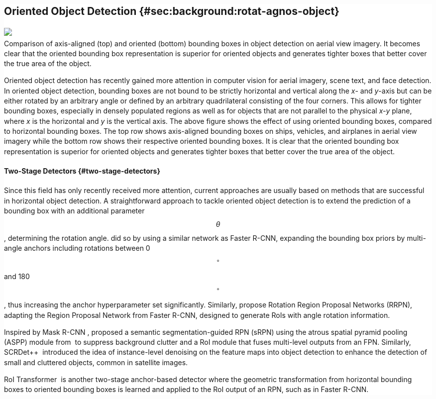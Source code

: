 ## Oriented Object Detection {#sec:background:rotat-agnos-object}

<img class="img-fluid rounded z-depth-1" src="{{ site.baseurl }}/{{ page.assets }}/rot-vs-ori.png" data-zoomable>
<div class="caption">
Comparison of axis-aligned (top) and oriented (bottom) bounding
    boxes in object detection on aerial view imagery. It becomes clear that the
    oriented bounding box representation is superior for oriented objects and
    generates tighter boxes that better cover the true area of the object.
</div>

Oriented object detection has recently gained more attention in computer
vision for aerial imagery, scene text, and face detection. In oriented
object detection, bounding boxes are not bound to be strictly horizontal
and vertical along the *x*- and *y*-axis but can be either rotated by an
arbitrary angle or defined by an arbitrary quadrilateral consisting of
the four corners. This allows for tighter bounding boxes, especially in
densely populated regions as well as for objects that are not parallel
to the physical *x-y* plane, where *x* is the horizontal and *y* is the
vertical axis.
The above figure shows the effect of using oriented
bounding boxes, compared to horizontal bounding boxes. The top row shows
axis-aligned bounding boxes on ships, vehicles, and airplanes in aerial
view imagery while the bottom row shows their respective oriented
bounding boxes. It is clear that the oriented bounding box
representation is superior for oriented objects and generates tighter
boxes that better cover the true area of the object.

#### Two-Stage Detectors {#two-stage-detectors}

Since this field has only recently received more attention, current
approaches are usually based on methods that are successful in
horizontal object detection. A straightforward approach to tackle
oriented object detection is to extend the prediction of a bounding box
with an additional parameter $$\theta$$, determining the rotation angle.
did so by using a similar network as Faster R-CNN, expanding the
bounding box priors by multi-angle anchors including rotations between
0$$^{\circ}$$ and 180$$^{\circ}$$, thus increasing the anchor hyperparameter
set significantly. Similarly, propose Rotation Region Proposal Networks
(RRPN), adapting the Region Proposal Network from Faster R-CNN, designed
to generate RoIs with angle rotation information.

Inspired by Mask R-CNN <d-cite key="mask-rcnn"></d-cite>, proposed a semantic
segmentation-guided RPN (sRPN) using the atrous spatial pyramid pooling
(ASPP) module from <d-cite key="Chen2017RethinkingAC"></d-cite> to suppress background
clutter and a RoI module that fuses multi-level outputs from an FPN.
Similarly, SCRDet++ <d-cite key="yang2020scrdet"></d-cite> introduced the idea of
instance-level denoising on the feature maps into object detection to
enhance the detection of small and cluttered objects, common in
satellite images.

RoI Transformer <d-cite key="roi-trans"></d-cite> is another two-stage anchor-based detector
where the geometric transformation from horizontal bounding boxes to
oriented bounding boxes is learned and applied to the RoI output of an
RPN, such as in Faster R-CNN.
